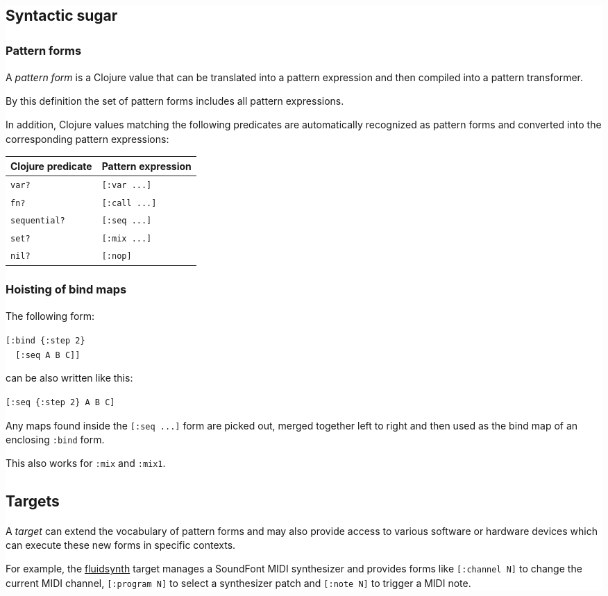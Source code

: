 ## Syntactic sugar

### Pattern forms

A *pattern form* is a Clojure value that can be translated into a
pattern expression and then compiled into a pattern transformer.

By this definition the set of pattern forms includes all pattern
expressions.

In addition, Clojure values matching the following predicates are
automatically recognized as pattern forms and converted into the
corresponding pattern expressions:

| Clojure predicate  | Pattern expression |
| ------------------ | ----------------   |
| `var?`             | `[:var ...]`       |
| `fn?`              | `[:call ...]`      |
| `sequential?`      | `[:seq ...]`       |
| `set?`             | `[:mix ...]`       |
| `nil?`             | `[:nop]`           |

### Hoisting of bind maps

The following form:

```
[:bind {:step 2}
  [:seq A B C]]
```

can be also written like this:

```
[:seq {:step 2} A B C]
```

Any maps found inside the `[:seq ...]` form are picked out, merged
together left to right and then used as the bind map of an enclosing
`:bind` form.

This also works for `:mix` and `:mix1`.

## Targets

A *target* can extend the vocabulary of pattern forms and may also
provide access to various software or hardware devices which can
execute these new forms in specific contexts.

For example, the
[fluidsynth](https://github.com/omkamra/sequencer-fluidsynth) target
manages a SoundFont MIDI synthesizer and provides forms like
`[:channel N]` to change the current MIDI channel, `[:program N]` to
select a synthesizer patch and `[:note N]` to trigger a MIDI note.
